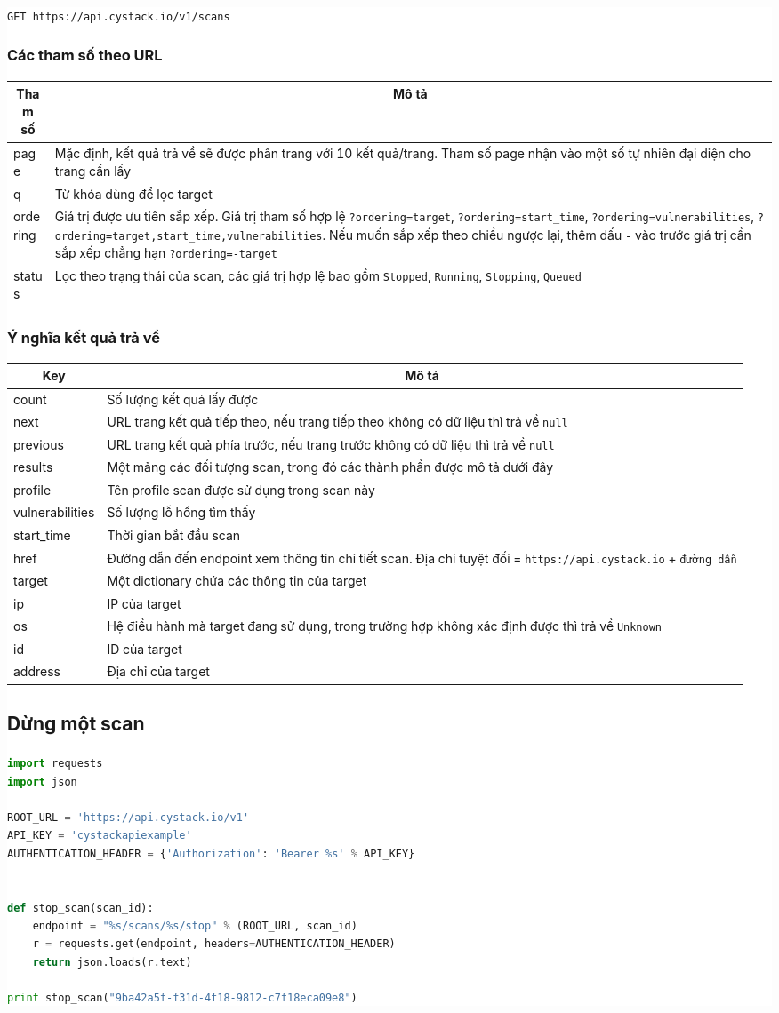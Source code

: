 `GET https://api.cystack.io/v1/scans`

### Các tham số theo URL

Tham số | Mô tả
--------- | -----------
page | Mặc định, kết quả trả về sẽ được phân trang với 10 kết quả/trang. Tham số page nhận vào một số tự nhiên đại diện cho trang cần lấy
q | Từ khóa dùng để lọc target
ordering | Giá trị được ưu tiên sắp xếp. Giá trị tham số hợp lệ `?ordering=target`, `?ordering=start_time`, `?ordering=vulnerabilities`, `?ordering=target,start_time,vulnerabilities`. Nếu muốn sắp xếp theo chiều ngược lại, thêm dấu `-` vào trước giá trị cần sắp xếp chẳng hạn `?ordering=-target`
status | Lọc theo trạng thái của scan, các giá trị hợp lệ bao gồm `Stopped`, `Running`, `Stopping`, `Queued`

### Ý nghĩa kết quả trả về

Key | Mô tả
--------- | -----------
count | Số lượng kết quả lấy được
next | URL trang kết quả tiếp theo, nếu trang tiếp theo không có dữ liệu thì trả về `null`
previous | URL trang kết quả phía trước, nếu trang trước không có dữ liệu thì trả về `null`
results | Một mảng các đối tượng scan, trong đó các thành phần được mô tả dưới đây
profile | Tên profile scan được sử dụng trong scan này
vulnerabilities | Số lượng lỗ hổng tìm thấy
start_time | Thời gian bắt đầu scan
href | Đường dẫn đến endpoint xem thông tin chi tiết scan. Địa chỉ tuyệt đối = `https://api.cystack.io` + `đường dẫn`
target | Một dictionary chứa các thông tin của target
ip | IP của target
os | Hệ điều hành mà target đang sử dụng, trong trường hợp không xác định được thì trả về `Unknown`
id | ID của target
address | Địa chỉ của target

## Dừng một scan

```python
import requests
import json

ROOT_URL = 'https://api.cystack.io/v1'
API_KEY = 'cystackapiexample'
AUTHENTICATION_HEADER = {'Authorization': 'Bearer %s' % API_KEY}


def stop_scan(scan_id):
    endpoint = "%s/scans/%s/stop" % (ROOT_URL, scan_id)
    r = requests.get(endpoint, headers=AUTHENTICATION_HEADER)
    return json.loads(r.text)
    
print stop_scan("9ba42a5f-f31d-4f18-9812-c7f18eca09e8")
```
